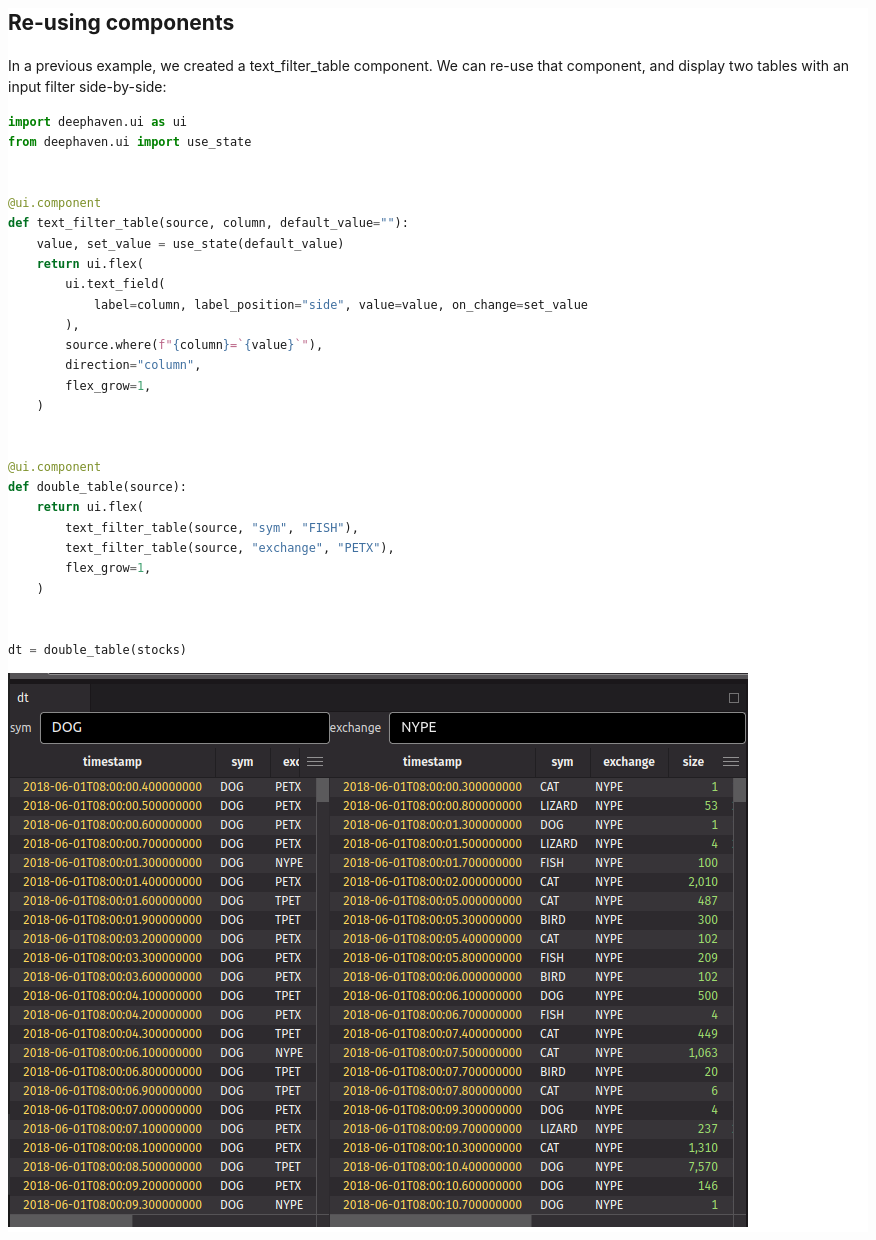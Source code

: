 ## Re-using components

In a previous example, we created a text_filter_table component. We can re-use that component, and display two tables with an input filter side-by-side:

```python
import deephaven.ui as ui
from deephaven.ui import use_state


@ui.component
def text_filter_table(source, column, default_value=""):
    value, set_value = use_state(default_value)
    return ui.flex(
        ui.text_field(
            label=column, label_position="side", value=value, on_change=set_value
        ),
        source.where(f"{column}=`{value}`"),
        direction="column",
        flex_grow=1,
    )


@ui.component
def double_table(source):
    return ui.flex(
        text_filter_table(source, "sym", "FISH"),
        text_filter_table(source, "exchange", "PETX"),
        flex_grow=1,
    )


dt = double_table(stocks)
```

![Double Table](assets/double_table.png)